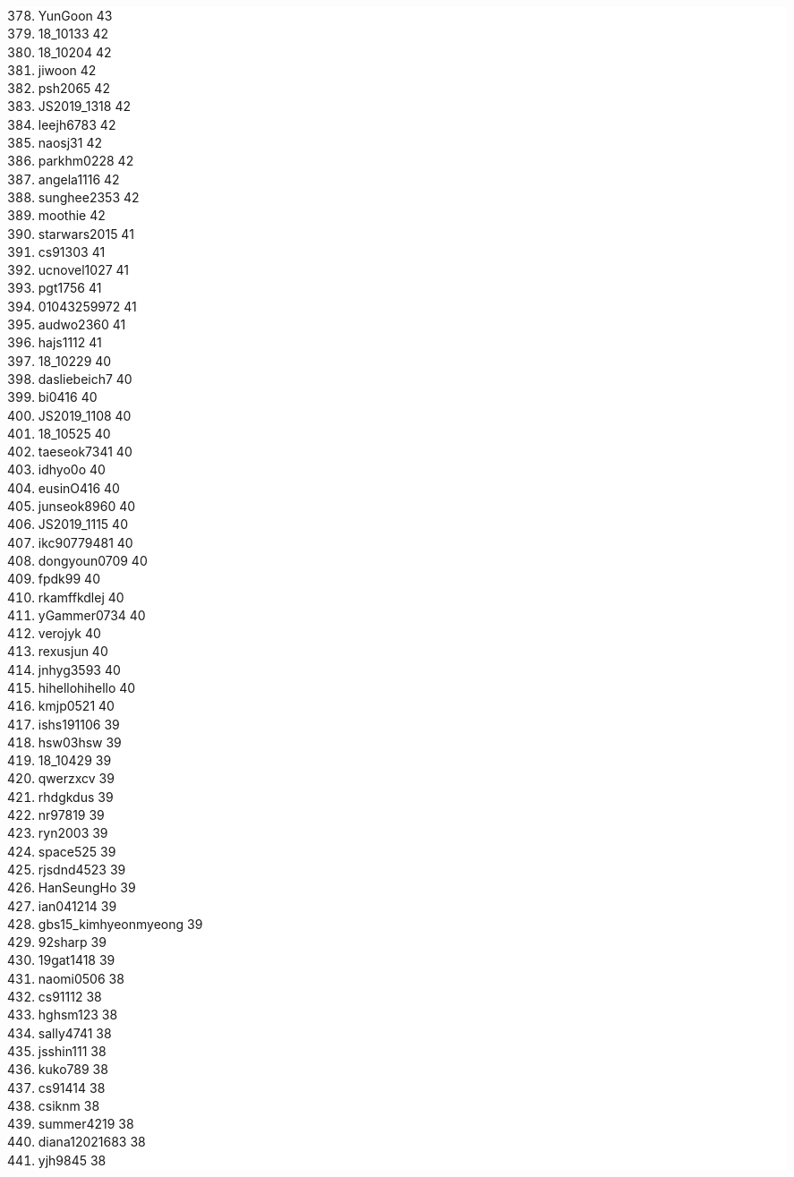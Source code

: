 378) YunGoon 43  
379) 18&#95;10133 42  
380) 18&#95;10204 42  
381) jiwoon 42  
382) psh2065 42  
383) JS2019&#95;1318 42  
384) leejh6783 42  
385) naosj31 42  
386) parkhm0228 42  
387) angela1116 42  
388) sunghee2353 42  
389) moothie 42  
390) starwars2015 41  
391) cs91303 41  
392) ucnovel1027 41  
393) pgt1756 41  
394) 01043259972 41  
395) audwo2360 41  
396) hajs1112 41  
397) 18&#95;10229 40  
398) dasliebeich7 40  
399) bi0416 40  
400) JS2019&#95;1108 40  
401) 18&#95;10525 40  
402) taeseok7341 40  
403) idhyo0o 40  
404) eusinO416 40  
405) junseok8960 40  
406) JS2019&#95;1115 40  
407) ikc90779481 40  
408) dongyoun0709 40  
409) fpdk99 40  
410) rkamffkdlej 40  
411) yGammer0734 40  
412) verojyk 40  
413) rexusjun 40  
414) jnhyg3593 40  
415) hihellohihello 40  
416) kmjp0521 40  
417) ishs191106 39  
418) hsw03hsw 39  
419) 18&#95;10429 39  
420) qwerzxcv 39  
421) rhdgkdus 39  
422) nr97819 39  
423) ryn2003 39  
424) space525 39  
425) rjsdnd4523 39  
426) HanSeungHo 39  
427) ian041214 39  
428) gbs15&#95;kimhyeonmyeong 39  
429) 92sharp 39  
430) 19gat1418 39  
431) naomi0506 38  
432) cs91112 38  
433) hghsm123 38  
434) sally4741 38  
435) jsshin111 38  
436) kuko789 38  
437) cs91414 38  
438) csiknm 38  
439) summer4219 38  
440) diana12021683 38  
441) yjh9845 38  